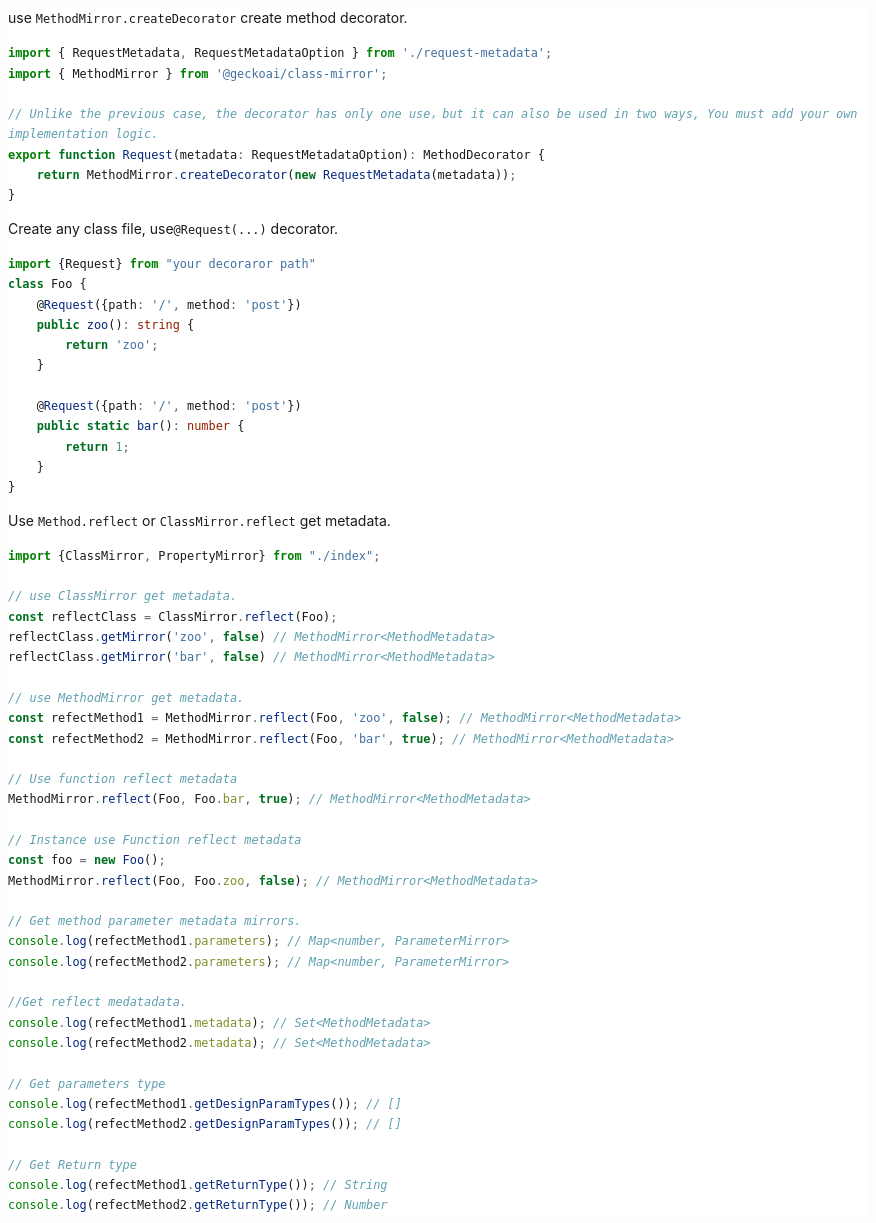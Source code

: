 use `MethodMirror.createDecorator` create method decorator.
```ts
import { RequestMetadata, RequestMetadataOption } from './request-metadata';
import { MethodMirror } from '@geckoai/class-mirror';

// Unlike the previous case, the decorator has only one use，but it can also be used in two ways, You must add your own implementation logic.
export function Request(metadata: RequestMetadataOption): MethodDecorator {
    return MethodMirror.createDecorator(new RequestMetadata(metadata));
}
```

Create any class file, use`@Request(...)` decorator.
```ts
import {Request} from "your decoraror path"
class Foo {
    @Request({path: '/', method: 'post'})
    public zoo(): string {
        return 'zoo';
    }

    @Request({path: '/', method: 'post'})
    public static bar(): number {
        return 1;
    }
}
```

Use `Method.reflect` or `ClassMirror.reflect` get metadata.

```ts
import {ClassMirror, PropertyMirror} from "./index";

// use ClassMirror get metadata.
const reflectClass = ClassMirror.reflect(Foo);
reflectClass.getMirror('zoo', false) // MethodMirror<MethodMetadata>
reflectClass.getMirror('bar', false) // MethodMirror<MethodMetadata>

// use MethodMirror get metadata.
const refectMethod1 = MethodMirror.reflect(Foo, 'zoo', false); // MethodMirror<MethodMetadata>
const refectMethod2 = MethodMirror.reflect(Foo, 'bar', true); // MethodMirror<MethodMetadata>

// Use function reflect metadata
MethodMirror.reflect(Foo, Foo.bar, true); // MethodMirror<MethodMetadata>

// Instance use Function reflect metadata
const foo = new Foo();
MethodMirror.reflect(Foo, Foo.zoo, false); // MethodMirror<MethodMetadata>

// Get method parameter metadata mirrors.
console.log(refectMethod1.parameters); // Map<number, ParameterMirror>
console.log(refectMethod2.parameters); // Map<number, ParameterMirror>

//Get reflect medatadata.
console.log(refectMethod1.metadata); // Set<MethodMetadata>
console.log(refectMethod2.metadata); // Set<MethodMetadata>

// Get parameters type
console.log(refectMethod1.getDesignParamTypes()); // []
console.log(refectMethod2.getDesignParamTypes()); // []

// Get Return type
console.log(refectMethod1.getReturnType()); // String
console.log(refectMethod2.getReturnType()); // Number
```

